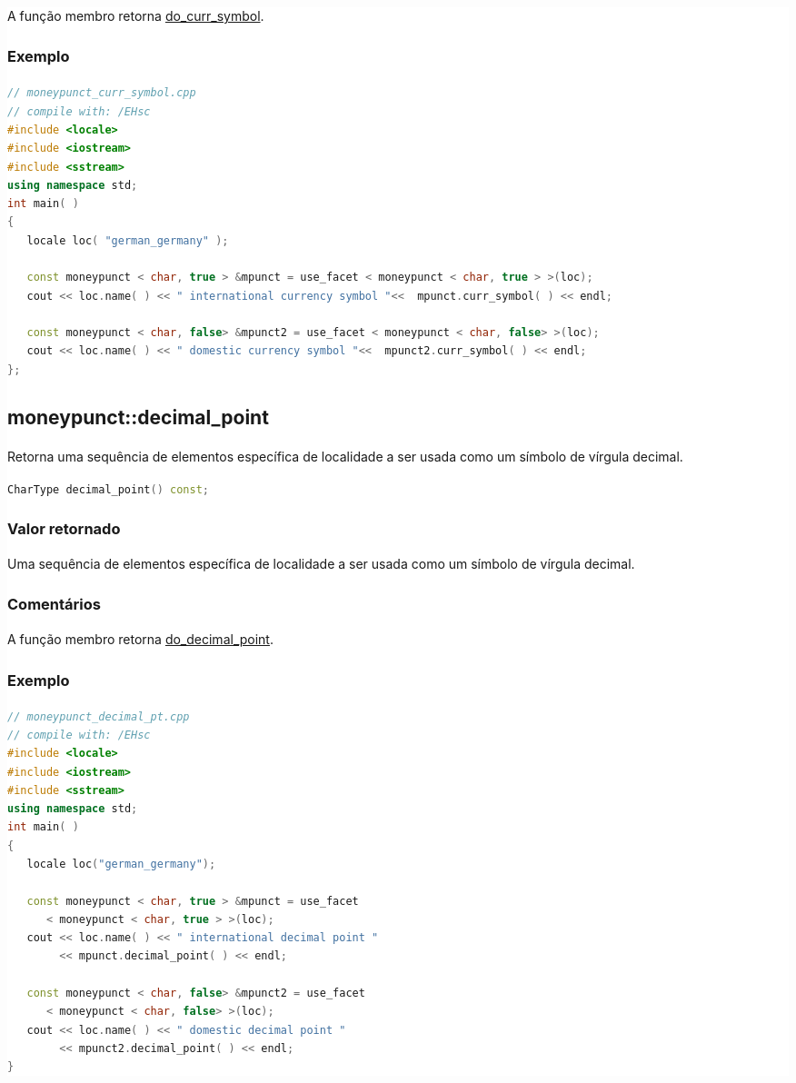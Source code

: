 A função membro retorna [do_curr_symbol](#do_curr_symbol).

### <a name="example"></a>Exemplo

```cpp
// moneypunct_curr_symbol.cpp
// compile with: /EHsc
#include <locale>
#include <iostream>
#include <sstream>
using namespace std;
int main( )
{
   locale loc( "german_germany" );

   const moneypunct < char, true > &mpunct = use_facet < moneypunct < char, true > >(loc);
   cout << loc.name( ) << " international currency symbol "<<  mpunct.curr_symbol( ) << endl;

   const moneypunct < char, false> &mpunct2 = use_facet < moneypunct < char, false> >(loc);
   cout << loc.name( ) << " domestic currency symbol "<<  mpunct2.curr_symbol( ) << endl;
};
```

## <a name="decimal_point"></a>  moneypunct::decimal_point

Retorna uma sequência de elementos específica de localidade a ser usada como um símbolo de vírgula decimal.

```cpp
CharType decimal_point() const;
```

### <a name="return-value"></a>Valor retornado

Uma sequência de elementos específica de localidade a ser usada como um símbolo de vírgula decimal.

### <a name="remarks"></a>Comentários

A função membro retorna [do_decimal_point](#do_decimal_point).

### <a name="example"></a>Exemplo

```cpp
// moneypunct_decimal_pt.cpp
// compile with: /EHsc
#include <locale>
#include <iostream>
#include <sstream>
using namespace std;
int main( )
{
   locale loc("german_germany");

   const moneypunct < char, true > &mpunct = use_facet
      < moneypunct < char, true > >(loc);
   cout << loc.name( ) << " international decimal point "
        << mpunct.decimal_point( ) << endl;

   const moneypunct < char, false> &mpunct2 = use_facet
      < moneypunct < char, false> >(loc);
   cout << loc.name( ) << " domestic decimal point "
        << mpunct2.decimal_point( ) << endl;
}
```
